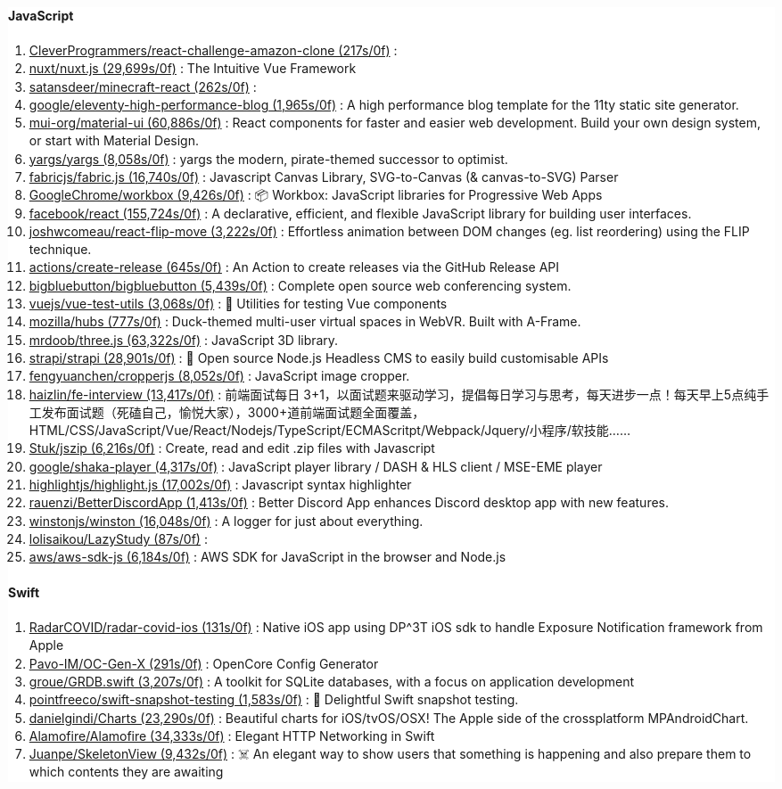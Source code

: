 #### JavaScript
1. [CleverProgrammers/react-challenge-amazon-clone (217s/0f)](https://github.com/CleverProgrammers/react-challenge-amazon-clone) : 
2. [nuxt/nuxt.js (29,699s/0f)](https://github.com/nuxt/nuxt.js) : The Intuitive Vue Framework
3. [satansdeer/minecraft-react (262s/0f)](https://github.com/satansdeer/minecraft-react) : 
4. [google/eleventy-high-performance-blog (1,965s/0f)](https://github.com/google/eleventy-high-performance-blog) : A high performance blog template for the 11ty static site generator.
5. [mui-org/material-ui (60,886s/0f)](https://github.com/mui-org/material-ui) : React components for faster and easier web development. Build your own design system, or start with Material Design.
6. [yargs/yargs (8,058s/0f)](https://github.com/yargs/yargs) : yargs the modern, pirate-themed successor to optimist.
7. [fabricjs/fabric.js (16,740s/0f)](https://github.com/fabricjs/fabric.js) : Javascript Canvas Library, SVG-to-Canvas (& canvas-to-SVG) Parser
8. [GoogleChrome/workbox (9,426s/0f)](https://github.com/GoogleChrome/workbox) : 📦 Workbox: JavaScript libraries for Progressive Web Apps
9. [facebook/react (155,724s/0f)](https://github.com/facebook/react) : A declarative, efficient, and flexible JavaScript library for building user interfaces.
10. [joshwcomeau/react-flip-move (3,222s/0f)](https://github.com/joshwcomeau/react-flip-move) : Effortless animation between DOM changes (eg. list reordering) using the FLIP technique.
11. [actions/create-release (645s/0f)](https://github.com/actions/create-release) : An Action to create releases via the GitHub Release API
12. [bigbluebutton/bigbluebutton (5,439s/0f)](https://github.com/bigbluebutton/bigbluebutton) : Complete open source web conferencing system.
13. [vuejs/vue-test-utils (3,068s/0f)](https://github.com/vuejs/vue-test-utils) : 🔬 Utilities for testing Vue components
14. [mozilla/hubs (777s/0f)](https://github.com/mozilla/hubs) : Duck-themed multi-user virtual spaces in WebVR. Built with A-Frame.
15. [mrdoob/three.js (63,322s/0f)](https://github.com/mrdoob/three.js) : JavaScript 3D library.
16. [strapi/strapi (28,901s/0f)](https://github.com/strapi/strapi) : 🚀 Open source Node.js Headless CMS to easily build customisable APIs
17. [fengyuanchen/cropperjs (8,052s/0f)](https://github.com/fengyuanchen/cropperjs) : JavaScript image cropper.
18. [haizlin/fe-interview (13,417s/0f)](https://github.com/haizlin/fe-interview) : 前端面试每日 3+1，以面试题来驱动学习，提倡每日学习与思考，每天进步一点！每天早上5点纯手工发布面试题（死磕自己，愉悦大家），3000+道前端面试题全面覆盖，HTML/CSS/JavaScript/Vue/React/Nodejs/TypeScript/ECMAScritpt/Webpack/Jquery/小程序/软技能……
19. [Stuk/jszip (6,216s/0f)](https://github.com/Stuk/jszip) : Create, read and edit .zip files with Javascript
20. [google/shaka-player (4,317s/0f)](https://github.com/google/shaka-player) : JavaScript player library / DASH & HLS client / MSE-EME player
21. [highlightjs/highlight.js (17,002s/0f)](https://github.com/highlightjs/highlight.js) : Javascript syntax highlighter
22. [rauenzi/BetterDiscordApp (1,413s/0f)](https://github.com/rauenzi/BetterDiscordApp) : Better Discord App enhances Discord desktop app with new features.
23. [winstonjs/winston (16,048s/0f)](https://github.com/winstonjs/winston) : A logger for just about everything.
24. [lolisaikou/LazyStudy (87s/0f)](https://github.com/lolisaikou/LazyStudy) : 
25. [aws/aws-sdk-js (6,184s/0f)](https://github.com/aws/aws-sdk-js) : AWS SDK for JavaScript in the browser and Node.js

#### Swift
1. [RadarCOVID/radar-covid-ios (131s/0f)](https://github.com/RadarCOVID/radar-covid-ios) : Native iOS app using DP^3T iOS sdk to handle Exposure Notification framework from Apple
2. [Pavo-IM/OC-Gen-X (291s/0f)](https://github.com/Pavo-IM/OC-Gen-X) : OpenCore Config Generator
3. [groue/GRDB.swift (3,207s/0f)](https://github.com/groue/GRDB.swift) : A toolkit for SQLite databases, with a focus on application development
4. [pointfreeco/swift-snapshot-testing (1,583s/0f)](https://github.com/pointfreeco/swift-snapshot-testing) : 📸 Delightful Swift snapshot testing.
5. [danielgindi/Charts (23,290s/0f)](https://github.com/danielgindi/Charts) : Beautiful charts for iOS/tvOS/OSX! The Apple side of the crossplatform MPAndroidChart.
6. [Alamofire/Alamofire (34,333s/0f)](https://github.com/Alamofire/Alamofire) : Elegant HTTP Networking in Swift
7. [Juanpe/SkeletonView (9,432s/0f)](https://github.com/Juanpe/SkeletonView) : ☠️ An elegant way to show users that something is happening and also prepare them to which contents they are awaiting